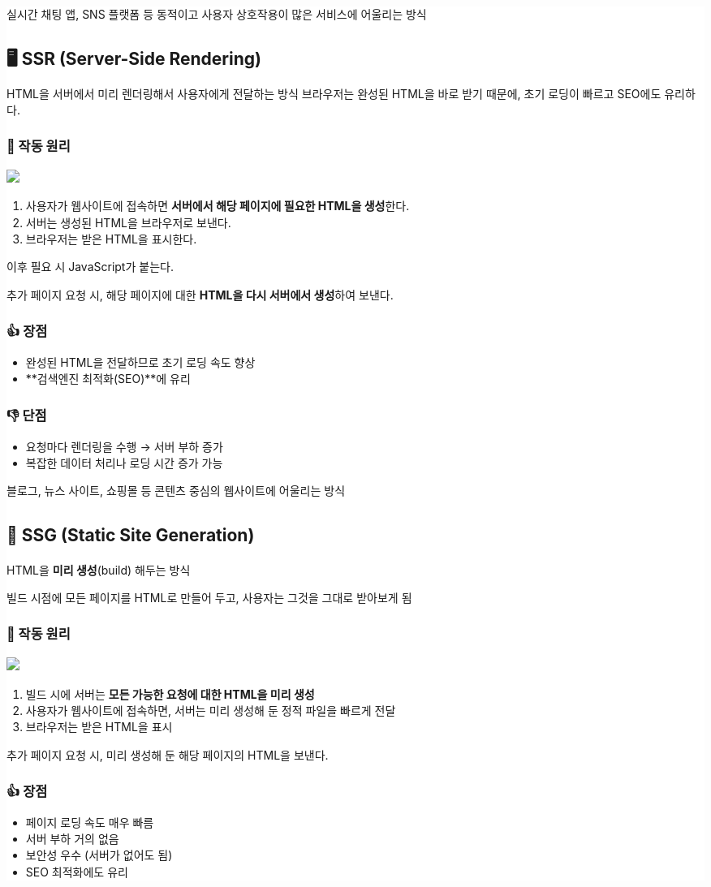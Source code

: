 실시간 채팅 앱, SNS 플랫폼 등 동적이고 사용자 상호작용이 많은 서비스에 어울리는 방식

## 🖥️ SSR (Server-Side Rendering)

HTML을 서버에서 미리 렌더링해서 사용자에게 전달하는 방식
브라우저는 완성된 HTML을 바로 받기 때문에, 초기 로딩이 빠르고 SEO에도 유리하다.

### 🔧 작동 원리

![](https://velog.velcdn.com/images/yjw3480/post/5c565d37-c395-40c7-bf1a-9cfcc639b699/image.png)

1. 사용자가 웹사이트에 접속하면 **서버에서 해당 페이지에 필요한 HTML을 생성**한다.
2. 서버는 생성된 HTML을 브라우저로 보낸다.
3. 브라우저는 받은 HTML을 표시한다.

이후 필요 시 JavaScript가 붙는다.

추가 페이지 요청 시, 해당 페이지에 대한 **HTML을 다시 서버에서 생성**하여 보낸다.

### 👍 장점

- 완성된 HTML을 전달하므로 초기 로딩 속도 향상
- **검색엔진 최적화(SEO)**에 유리

### 👎 단점

- 요청마다 렌더링을 수행 → 서버 부하 증가
- 복잡한 데이터 처리나 로딩 시간 증가 가능

블로그, 뉴스 사이트, 쇼핑몰 등 콘텐츠 중심의 웹사이트에 어울리는 방식

## 📄 SSG (Static Site Generation)

HTML을 **미리 생성**(build) 해두는 방식

빌드 시점에 모든 페이지를 HTML로 만들어 두고, 사용자는 그것을 그대로 받아보게 됨

### 🔧 작동 원리

![](https://velog.velcdn.com/images/yjw3480/post/a0a7ed0f-48ec-4652-92ff-e38155dcaa39/image.png)

1. 빌드 시에 서버는 **모든 가능한 요청에 대한 HTML을 미리 생성**
2. 사용자가 웹사이트에 접속하면, 서버는 미리 생성해 둔 정적 파일을 빠르게 전달
3. 브라우저는 받은 HTML을 표시

추가 페이지 요청 시, 미리 생성해 둔 해당 페이지의 HTML을 보낸다.

### 👍 장점

- 페이지 로딩 속도 매우 빠름
- 서버 부하 거의 없음
- 보안성 우수 (서버가 없어도 됨)
- SEO 최적화에도 유리
